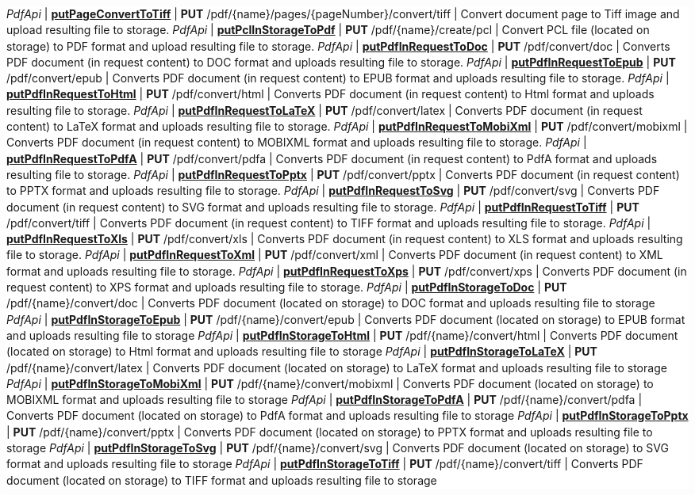 *PdfApi* | [**putPageConvertToTiff**](docs/PdfApi.md#putPageConvertToTiff) | **PUT** /pdf/\{name}/pages/\{pageNumber}/convert/tiff | Convert document page to Tiff image and upload resulting file to storage.
*PdfApi* | [**putPclInStorageToPdf**](docs/PdfApi.md#putPclInStorageToPdf) | **PUT** /pdf/\{name}/create/pcl | Convert PCL file (located on storage) to PDF format and upload resulting file to storage. 
*PdfApi* | [**putPdfInRequestToDoc**](docs/PdfApi.md#putPdfInRequestToDoc) | **PUT** /pdf/convert/doc | Converts PDF document (in request content) to DOC format and uploads resulting file to storage.
*PdfApi* | [**putPdfInRequestToEpub**](docs/PdfApi.md#putPdfInRequestToEpub) | **PUT** /pdf/convert/epub | Converts PDF document (in request content) to EPUB format and uploads resulting file to storage.
*PdfApi* | [**putPdfInRequestToHtml**](docs/PdfApi.md#putPdfInRequestToHtml) | **PUT** /pdf/convert/html | Converts PDF document (in request content) to Html format and uploads resulting file to storage.
*PdfApi* | [**putPdfInRequestToLaTeX**](docs/PdfApi.md#putPdfInRequestToLaTeX) | **PUT** /pdf/convert/latex | Converts PDF document (in request content) to LaTeX format and uploads resulting file to storage.
*PdfApi* | [**putPdfInRequestToMobiXml**](docs/PdfApi.md#putPdfInRequestToMobiXml) | **PUT** /pdf/convert/mobixml | Converts PDF document (in request content) to MOBIXML format and uploads resulting file to storage.
*PdfApi* | [**putPdfInRequestToPdfA**](docs/PdfApi.md#putPdfInRequestToPdfA) | **PUT** /pdf/convert/pdfa | Converts PDF document (in request content) to PdfA format and uploads resulting file to storage.
*PdfApi* | [**putPdfInRequestToPptx**](docs/PdfApi.md#putPdfInRequestToPptx) | **PUT** /pdf/convert/pptx | Converts PDF document (in request content) to PPTX format and uploads resulting file to storage.
*PdfApi* | [**putPdfInRequestToSvg**](docs/PdfApi.md#putPdfInRequestToSvg) | **PUT** /pdf/convert/svg | Converts PDF document (in request content) to SVG format and uploads resulting file to storage.
*PdfApi* | [**putPdfInRequestToTiff**](docs/PdfApi.md#putPdfInRequestToTiff) | **PUT** /pdf/convert/tiff | Converts PDF document (in request content) to TIFF format and uploads resulting file to storage.
*PdfApi* | [**putPdfInRequestToXls**](docs/PdfApi.md#putPdfInRequestToXls) | **PUT** /pdf/convert/xls | Converts PDF document (in request content) to XLS format and uploads resulting file to storage.
*PdfApi* | [**putPdfInRequestToXml**](docs/PdfApi.md#putPdfInRequestToXml) | **PUT** /pdf/convert/xml | Converts PDF document (in request content) to XML format and uploads resulting file to storage.
*PdfApi* | [**putPdfInRequestToXps**](docs/PdfApi.md#putPdfInRequestToXps) | **PUT** /pdf/convert/xps | Converts PDF document (in request content) to XPS format and uploads resulting file to storage.
*PdfApi* | [**putPdfInStorageToDoc**](docs/PdfApi.md#putPdfInStorageToDoc) | **PUT** /pdf/\{name}/convert/doc | Converts PDF document (located on storage) to DOC format and uploads resulting file to storage
*PdfApi* | [**putPdfInStorageToEpub**](docs/PdfApi.md#putPdfInStorageToEpub) | **PUT** /pdf/\{name}/convert/epub | Converts PDF document (located on storage) to EPUB format and uploads resulting file to storage
*PdfApi* | [**putPdfInStorageToHtml**](docs/PdfApi.md#putPdfInStorageToHtml) | **PUT** /pdf/\{name}/convert/html | Converts PDF document (located on storage) to Html format and uploads resulting file to storage
*PdfApi* | [**putPdfInStorageToLaTeX**](docs/PdfApi.md#putPdfInStorageToLaTeX) | **PUT** /pdf/\{name}/convert/latex | Converts PDF document (located on storage) to LaTeX format and uploads resulting file to storage
*PdfApi* | [**putPdfInStorageToMobiXml**](docs/PdfApi.md#putPdfInStorageToMobiXml) | **PUT** /pdf/\{name}/convert/mobixml | Converts PDF document (located on storage) to MOBIXML format and uploads resulting file to storage
*PdfApi* | [**putPdfInStorageToPdfA**](docs/PdfApi.md#putPdfInStorageToPdfA) | **PUT** /pdf/\{name}/convert/pdfa | Converts PDF document (located on storage) to PdfA format and uploads resulting file to storage
*PdfApi* | [**putPdfInStorageToPptx**](docs/PdfApi.md#putPdfInStorageToPptx) | **PUT** /pdf/\{name}/convert/pptx | Converts PDF document (located on storage) to PPTX format and uploads resulting file to storage
*PdfApi* | [**putPdfInStorageToSvg**](docs/PdfApi.md#putPdfInStorageToSvg) | **PUT** /pdf/\{name}/convert/svg | Converts PDF document (located on storage) to SVG format and uploads resulting file to storage
*PdfApi* | [**putPdfInStorageToTiff**](docs/PdfApi.md#putPdfInStorageToTiff) | **PUT** /pdf/\{name}/convert/tiff | Converts PDF document (located on storage) to TIFF format and uploads resulting file to storage